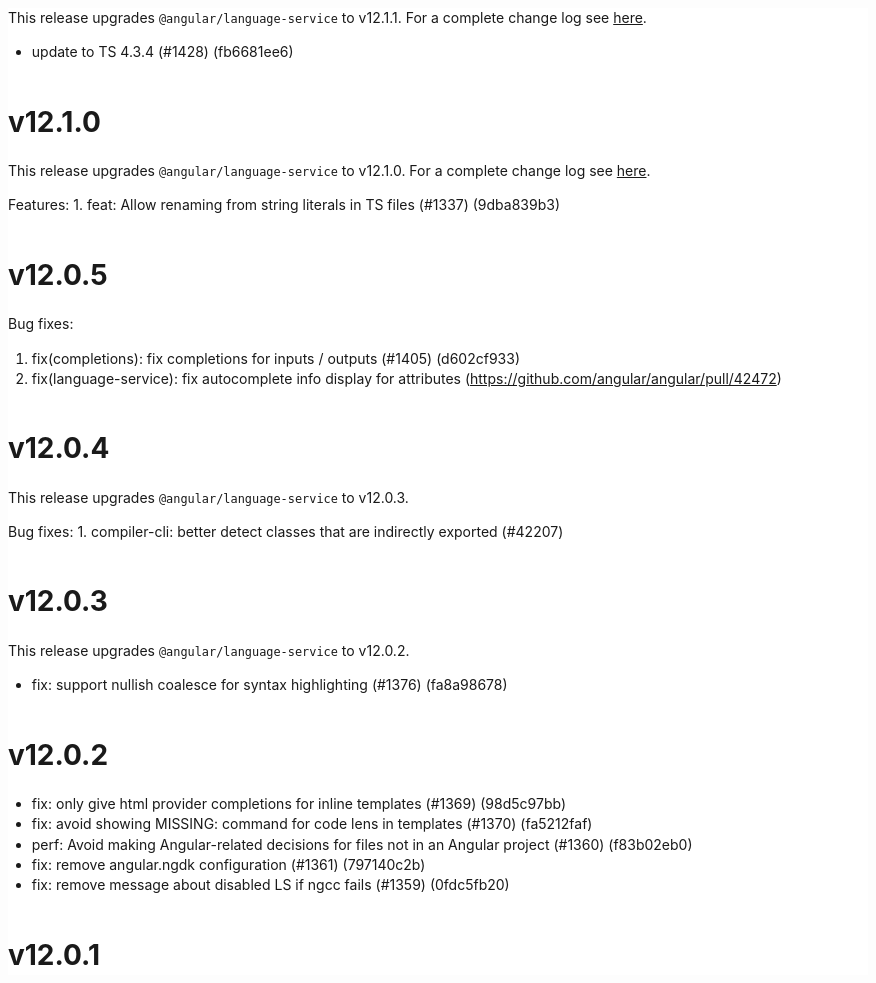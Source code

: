 This release upgrades `@angular/language-service` to v12.1.1. For a complete
change log see
[here](https://github.com/angular/angular/blob/master/CHANGELOG.md#1211-2021-06-30).

*   update to TS 4.3.4 (#1428) (fb6681ee6)

# v12.1.0

This release upgrades `@angular/language-service` to v12.1.0. For a complete
change log see
[here](https://github.com/angular/angular/blob/master/CHANGELOG.md#1210-2021-06-24).

Features: 1. feat: Allow renaming from string literals in TS files (#1337)
(9dba839b3)

# v12.0.5

Bug fixes:

1.  fix(completions): fix completions for inputs / outputs (#1405) (d602cf933)
2.  fix(language-service): fix autocomplete info display for attributes
    (https://github.com/angular/angular/pull/42472)

# v12.0.4

This release upgrades `@angular/language-service` to v12.0.3.

Bug fixes: 1. compiler-cli: better detect classes that are indirectly exported
(#42207)

# v12.0.3

This release upgrades `@angular/language-service` to v12.0.2.

*   fix: support nullish coalesce for syntax highlighting (#1376) (fa8a98678)

# v12.0.2

*   fix: only give html provider completions for inline templates (#1369)
    (98d5c97bb)
*   fix: avoid showing MISSING: command for code lens in templates (#1370)
    (fa5212faf)
*   perf: Avoid making Angular-related decisions for files not in an Angular
    project (#1360) (f83b02eb0)
*   fix: remove angular.ngdk configuration (#1361) (797140c2b)
*   fix: remove message about disabled LS if ngcc fails (#1359) (0fdc5fb20)

# v12.0.1
